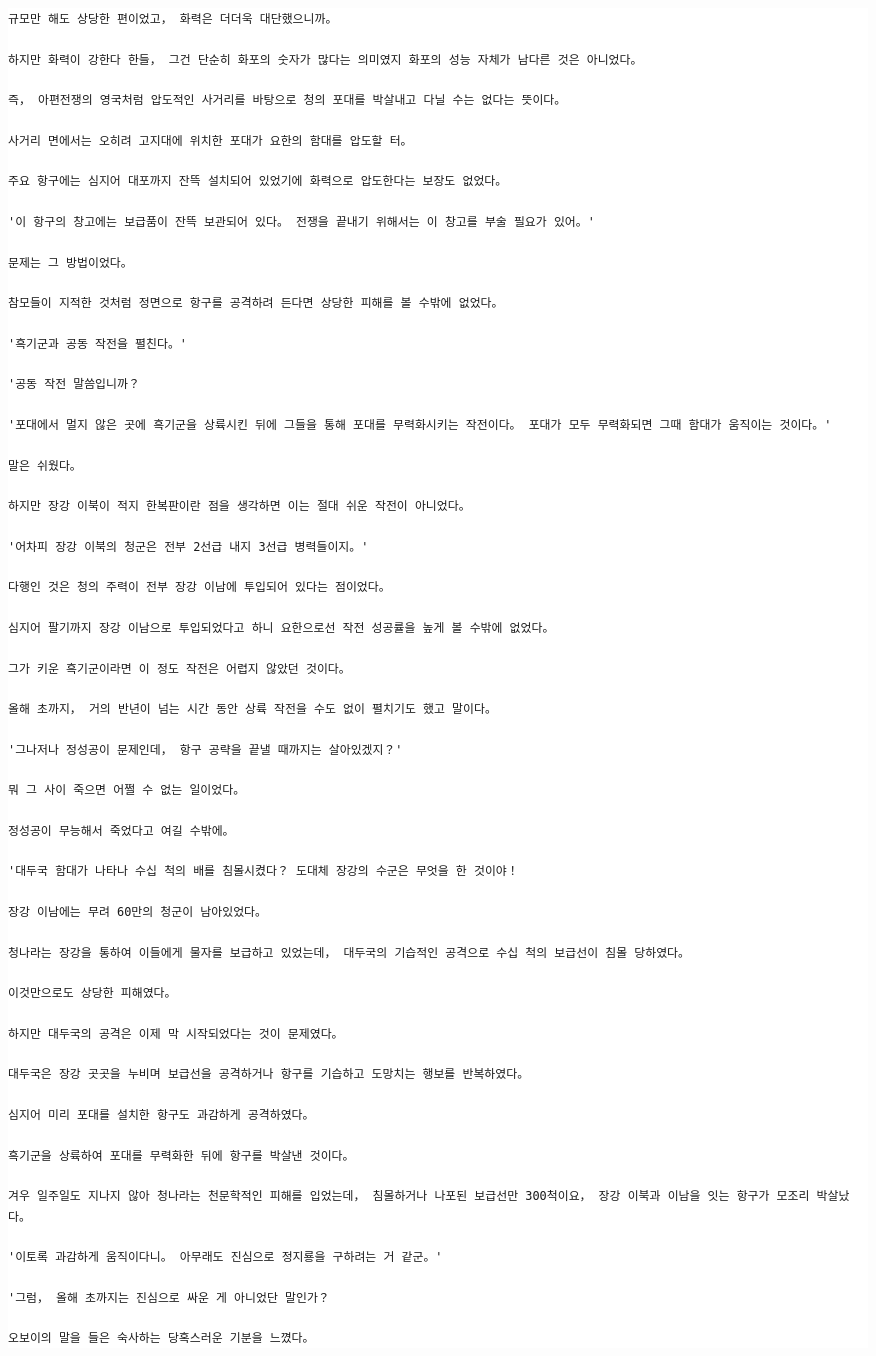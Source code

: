 	규모만 해도 상당한 편이었고， 화력은 더더욱 대단했으니까。

	하지만 화력이 강한다 한들， 그건 단순히 화포의 숫자가 많다는 의미였지 화포의 성능 자체가 남다른 것은 아니었다。

	즉， 아편전쟁의 영국처럼 압도적인 사거리를 바탕으로 청의 포대를 박살내고 다닐 수는 없다는 뜻이다。

	사거리 면에서는 오히려 고지대에 위치한 포대가 요한의 함대를 압도할 터。

	주요 항구에는 심지어 대포까지 잔뜩 설치되어 있었기에 화력으로 압도한다는 보장도 없었다。

	'이 항구의 창고에는 보급품이 잔뜩 보관되어 있다。 전쟁을 끝내기 위해서는 이 창고를 부술 필요가 있어。'

	문제는 그 방법이었다。

	참모들이 지적한 것처럼 정면으로 항구를 공격하려 든다면 상당한 피해를 볼 수밖에 없었다。

	'흑기군과 공동 작전을 펼친다。'

	'공동 작전 말씀입니까？

	'포대에서 멀지 않은 곳에 흑기군을 상륙시킨 뒤에 그들을 통해 포대를 무력화시키는 작전이다。 포대가 모두 무력화되면 그때 함대가 움직이는 것이다。'

	말은 쉬웠다。

	하지만 장강 이북이 적지 한복판이란 점을 생각하면 이는 절대 쉬운 작전이 아니었다。

	'어차피 장강 이북의 청군은 전부 2선급 내지 3선급 병력들이지。'

	다행인 것은 청의 주력이 전부 장강 이남에 투입되어 있다는 점이었다。

	심지어 팔기까지 장강 이남으로 투입되었다고 하니 요한으로선 작전 성공률을 높게 볼 수밖에 없었다。

	그가 키운 흑기군이라면 이 정도 작전은 어렵지 않았던 것이다。

	올해 초까지， 거의 반년이 넘는 시간 동안 상륙 작전을 수도 없이 펼치기도 했고 말이다。

	'그나저나 정성공이 문제인데， 항구 공략을 끝낼 때까지는 살아있겠지？'

	뭐 그 사이 죽으면 어쩔 수 없는 일이었다。

	정성공이 무능해서 죽었다고 여길 수밖에。

	'대두국 함대가 나타나 수십 척의 배를 침몰시켰다？ 도대체 장강의 수군은 무엇을 한 것이야！

	장강 이남에는 무려 60만의 청군이 남아있었다。

	청나라는 장강을 통하여 이들에게 물자를 보급하고 있었는데， 대두국의 기습적인 공격으로 수십 척의 보급선이 침몰 당하였다。

	이것만으로도 상당한 피해였다。

	하지만 대두국의 공격은 이제 막 시작되었다는 것이 문제였다。

	대두국은 장강 곳곳을 누비며 보급선을 공격하거나 항구를 기습하고 도망치는 행보를 반복하였다。

	심지어 미리 포대를 설치한 항구도 과감하게 공격하였다。

	흑기군을 상륙하여 포대를 무력화한 뒤에 항구를 박살낸 것이다。

	겨우 일주일도 지나지 않아 청나라는 천문학적인 피해를 입었는데， 침몰하거나 나포된 보급선만 300척이요， 장강 이북과 이남을 잇는 항구가 모조리 박살났다。

	'이토록 과감하게 움직이다니。 아무래도 진심으로 정지룡을 구하려는 거 같군。'

	'그럼， 올해 초까지는 진심으로 싸운 게 아니었단 말인가？

	오보이의 말을 들은 숙사하는 당혹스러운 기분을 느꼈다。
